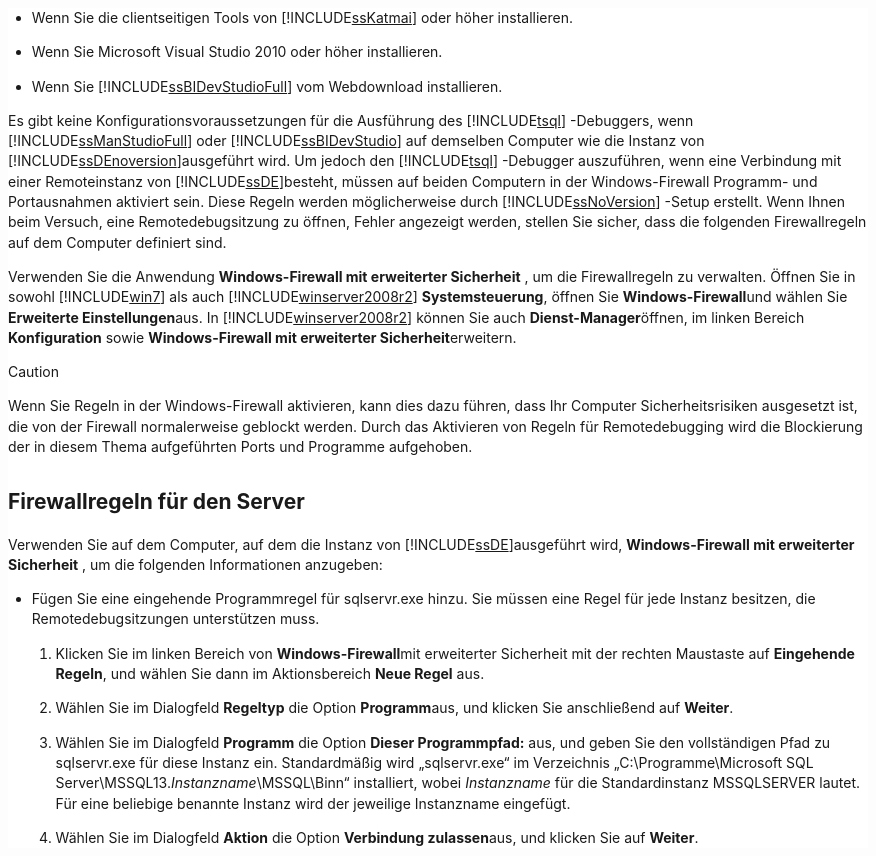 -   Wenn Sie die clientseitigen Tools von [!INCLUDE[ssKatmai](../../includes/sskatmai-md.md)] oder höher installieren.

-   Wenn Sie Microsoft Visual Studio 2010 oder höher installieren.

-   Wenn Sie [!INCLUDE[ssBIDevStudioFull](../../includes/ssbidevstudiofull-md.md)] vom Webdownload installieren.

Es gibt keine Konfigurationsvoraussetzungen für die Ausführung des [!INCLUDE[tsql](../../includes/tsql-md.md)] -Debuggers, wenn [!INCLUDE[ssManStudioFull](../../includes/ssmanstudiofull-md.md)] oder [!INCLUDE[ssBIDevStudio](../../includes/ssbidevstudio-md.md)] auf demselben Computer wie die Instanz von [!INCLUDE[ssDEnoversion](../../includes/ssdenoversion-md.md)]ausgeführt wird. Um jedoch den [!INCLUDE[tsql](../../includes/tsql-md.md)] -Debugger auszuführen, wenn eine Verbindung mit einer Remoteinstanz von [!INCLUDE[ssDE](../../includes/ssde-md.md)]besteht, müssen auf beiden Computern in der Windows-Firewall Programm- und Portausnahmen aktiviert sein. Diese Regeln werden möglicherweise durch [!INCLUDE[ssNoVersion](../../includes/ssnoversion-md.md)] -Setup erstellt. Wenn Ihnen beim Versuch, eine Remotedebugsitzung zu öffnen, Fehler angezeigt werden, stellen Sie sicher, dass die folgenden Firewallregeln auf dem Computer definiert sind.

Verwenden Sie die Anwendung **Windows-Firewall mit erweiterter Sicherheit** , um die Firewallregeln zu verwalten. Öffnen Sie in sowohl [!INCLUDE[win7](../../includes/win7-md.md)] als auch [!INCLUDE[winserver2008r2](../../includes/winserver2008r2-md.md)] **Systemsteuerung**, öffnen Sie **Windows-Firewall**und wählen Sie **Erweiterte Einstellungen**aus. In [!INCLUDE[winserver2008r2](../../includes/winserver2008r2-md.md)] können Sie auch **Dienst-Manager**öffnen, im linken Bereich **Konfiguration** sowie **Windows-Firewall mit erweiterter Sicherheit**erweitern.

> [!CAUTION]
>  Wenn Sie Regeln in der Windows-Firewall aktivieren, kann dies dazu führen, dass Ihr Computer Sicherheitsrisiken ausgesetzt ist, die von der Firewall normalerweise geblockt werden. Durch das Aktivieren von Regeln für Remotedebugging wird die Blockierung der in diesem Thema aufgeführten Ports und Programme aufgehoben.

## <a name="firewall-rules-on-the-server"></a>Firewallregeln für den Server
Verwenden Sie auf dem Computer, auf dem die Instanz von [!INCLUDE[ssDE](../../includes/ssde-md.md)]ausgeführt wird, **Windows-Firewall mit erweiterter Sicherheit** , um die folgenden Informationen anzugeben:

-   Fügen Sie eine eingehende Programmregel für sqlservr.exe hinzu. Sie müssen eine Regel für jede Instanz besitzen, die Remotedebugsitzungen unterstützen muss.

    1.  Klicken Sie im linken Bereich von **Windows-Firewall**mit erweiterter Sicherheit mit der rechten Maustaste auf **Eingehende Regeln**, und wählen Sie dann im Aktionsbereich **Neue Regel** aus.

    2.  Wählen Sie im Dialogfeld **Regeltyp** die Option **Programm**aus, und klicken Sie anschließend auf **Weiter**.

    3.  Wählen Sie im Dialogfeld **Programm** die Option **Dieser Programmpfad:** aus, und geben Sie den vollständigen Pfad zu sqlservr.exe für diese Instanz ein. Standardmäßig wird „sqlservr.exe“ im Verzeichnis „C:\Programme\Microsoft SQL Server\MSSQL13.*Instanzname*\MSSQL\Binn“ installiert, wobei *Instanzname* für die Standardinstanz MSSQLSERVER lautet. Für eine beliebige benannte Instanz wird der jeweilige Instanzname eingefügt.

    4.  Wählen Sie im Dialogfeld **Aktion** die Option **Verbindung zulassen**aus, und klicken Sie auf **Weiter**.

